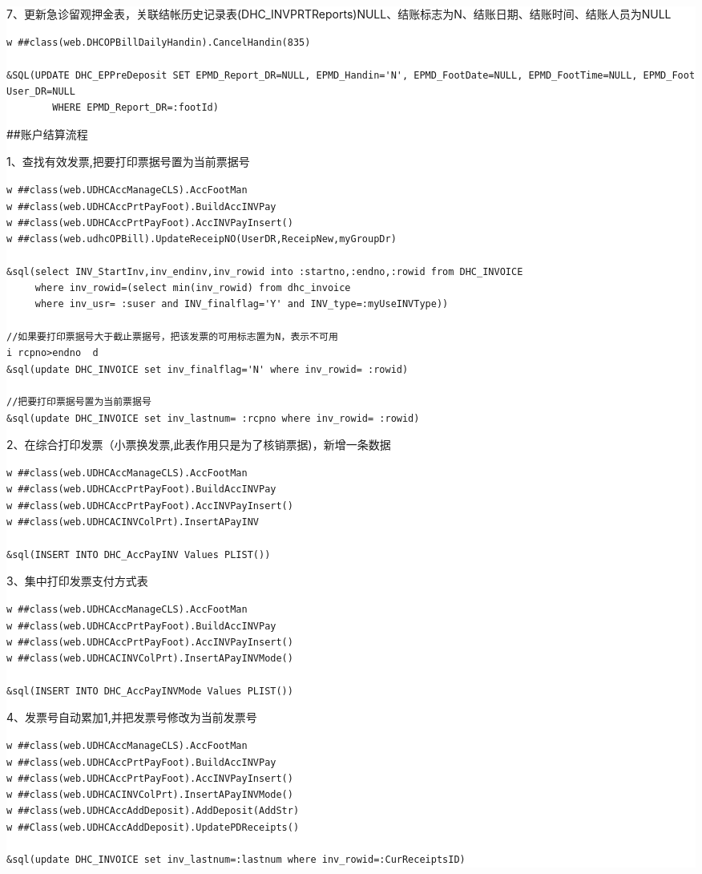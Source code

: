 7、更新急诊留观押金表，关联结帐历史记录表(DHC_INVPRTReports)NULL、结账标志为N、结账日期、结账时间、结账人员为NULL


	w ##class(web.DHCOPBillDailyHandin).CancelHandin(835)

	&SQL(UPDATE DHC_EPPreDeposit SET EPMD_Report_DR=NULL, EPMD_Handin='N', EPMD_FootDate=NULL, EPMD_FootTime=NULL, EPMD_FootUser_DR=NULL
			WHERE EPMD_Report_DR=:footId)


##账户结算流程

1、查找有效发票,把要打印票据号置为当前票据号

	w ##class(web.UDHCAccManageCLS).AccFootMan
	w ##class(web.UDHCAccPrtPayFoot).BuildAccINVPay
	w ##class(web.UDHCAccPrtPayFoot).AccINVPayInsert()
	w ##class(web.udhcOPBill).UpdateReceipNO(UserDR,ReceipNew,myGroupDr)

	&sql(select INV_StartInv,inv_endinv,inv_rowid into :startno,:endno,:rowid from DHC_INVOICE 
	     where inv_rowid=(select min(inv_rowid) from dhc_invoice 
	     where inv_usr= :suser and INV_finalflag='Y' and INV_type=:myUseINVType))

	//如果要打印票据号大于截止票据号，把该发票的可用标志置为N，表示不可用
	i rcpno>endno  d
	&sql(update DHC_INVOICE set inv_finalflag='N' where inv_rowid= :rowid)

	//把要打印票据号置为当前票据号
	&sql(update DHC_INVOICE set inv_lastnum= :rcpno where inv_rowid= :rowid)

2、在综合打印发票（小票换发票,此表作用只是为了核销票据)，新增一条数据

	
	w ##class(web.UDHCAccManageCLS).AccFootMan
	w ##class(web.UDHCAccPrtPayFoot).BuildAccINVPay
	w ##class(web.UDHCAccPrtPayFoot).AccINVPayInsert()
	w ##class(web.UDHCACINVColPrt).InsertAPayINV

	&sql(INSERT INTO DHC_AccPayINV Values PLIST())


3、集中打印发票支付方式表

	w ##class(web.UDHCAccManageCLS).AccFootMan
	w ##class(web.UDHCAccPrtPayFoot).BuildAccINVPay
	w ##class(web.UDHCAccPrtPayFoot).AccINVPayInsert()
	w ##class(web.UDHCACINVColPrt).InsertAPayINVMode()

	&sql(INSERT INTO DHC_AccPayINVMode Values PLIST())

4、发票号自动累加1,并把发票号修改为当前发票号

	w ##class(web.UDHCAccManageCLS).AccFootMan
	w ##class(web.UDHCAccPrtPayFoot).BuildAccINVPay
	w ##class(web.UDHCAccPrtPayFoot).AccINVPayInsert()
	w ##class(web.UDHCACINVColPrt).InsertAPayINVMode()
	w ##class(web.UDHCAccAddDeposit).AddDeposit(AddStr)
	w ##Class(web.UDHCAccAddDeposit).UpdatePDReceipts()

	&sql(update DHC_INVOICE set inv_lastnum=:lastnum where inv_rowid=:CurReceiptsID)   
